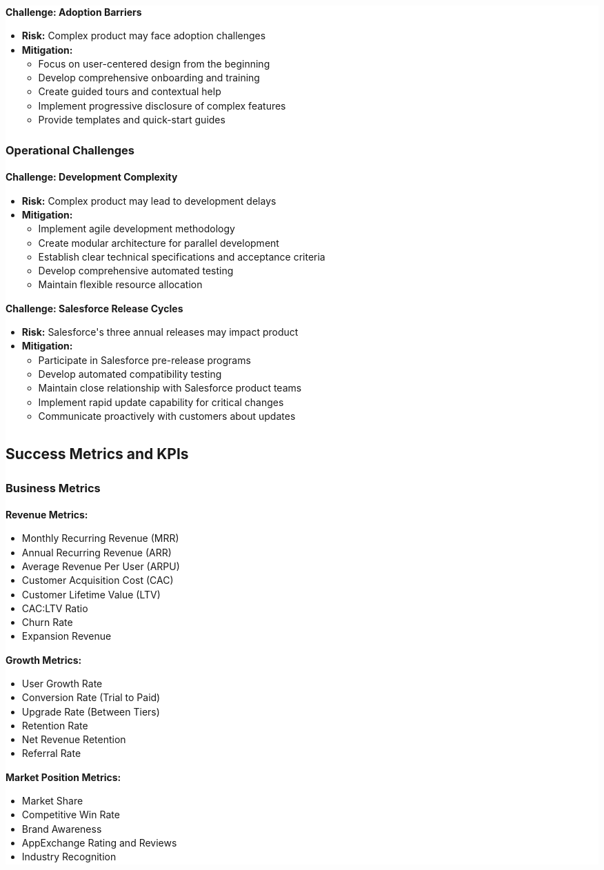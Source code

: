 **Challenge: Adoption Barriers**
- **Risk:** Complex product may face adoption challenges
- **Mitigation:**
  - Focus on user-centered design from the beginning
  - Develop comprehensive onboarding and training
  - Create guided tours and contextual help
  - Implement progressive disclosure of complex features
  - Provide templates and quick-start guides

### Operational Challenges

**Challenge: Development Complexity**
- **Risk:** Complex product may lead to development delays
- **Mitigation:**
  - Implement agile development methodology
  - Create modular architecture for parallel development
  - Establish clear technical specifications and acceptance criteria
  - Develop comprehensive automated testing
  - Maintain flexible resource allocation

**Challenge: Salesforce Release Cycles**
- **Risk:** Salesforce's three annual releases may impact product
- **Mitigation:**
  - Participate in Salesforce pre-release programs
  - Develop automated compatibility testing
  - Maintain close relationship with Salesforce product teams
  - Implement rapid update capability for critical changes
  - Communicate proactively with customers about updates

## Success Metrics and KPIs

### Business Metrics

**Revenue Metrics:**
- Monthly Recurring Revenue (MRR)
- Annual Recurring Revenue (ARR)
- Average Revenue Per User (ARPU)
- Customer Acquisition Cost (CAC)
- Customer Lifetime Value (LTV)
- CAC:LTV Ratio
- Churn Rate
- Expansion Revenue

**Growth Metrics:**
- User Growth Rate
- Conversion Rate (Trial to Paid)
- Upgrade Rate (Between Tiers)
- Retention Rate
- Net Revenue Retention
- Referral Rate

**Market Position Metrics:**
- Market Share
- Competitive Win Rate
- Brand Awareness
- AppExchange Rating and Reviews
- Industry Recognition
